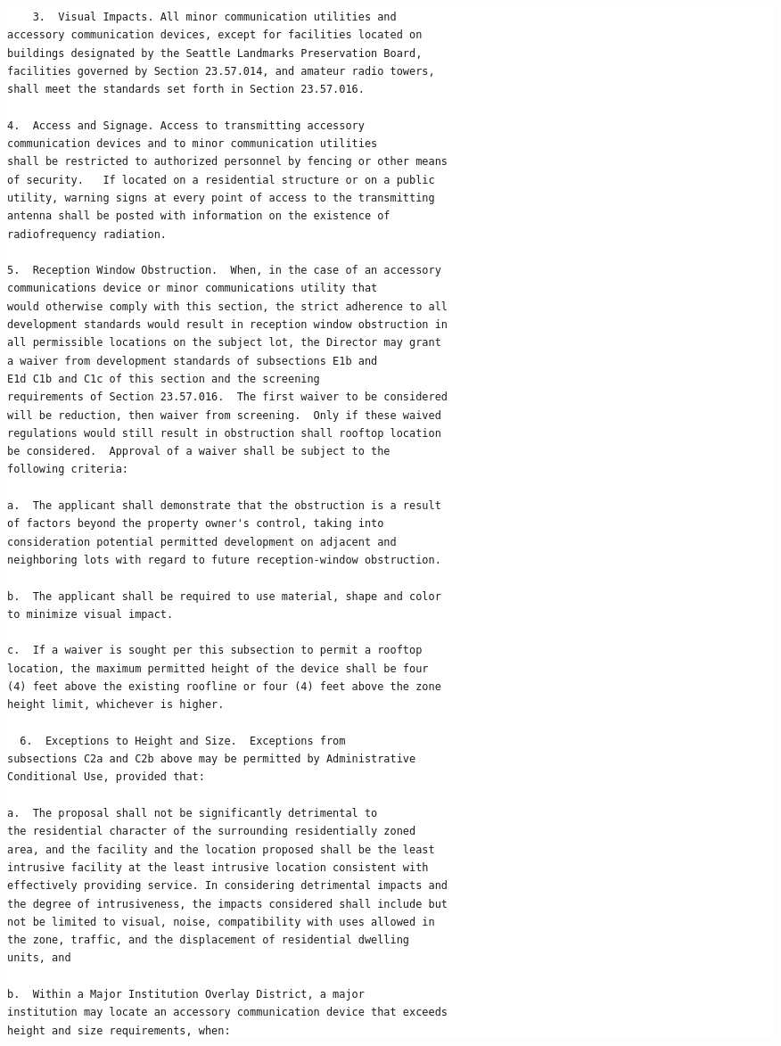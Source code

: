         3.  Visual Impacts. All minor communication utilities and  
    accessory communication devices, except for facilities located on  
    buildings designated by the Seattle Landmarks Preservation Board,  
    facilities governed by Section 23.57.014, and amateur radio towers,  
    shall meet the standards set forth in Section 23.57.016.  
  
    4.  Access and Signage. Access to transmitting accessory  
    communication devices and to minor communication utilities  
    shall be restricted to authorized personnel by fencing or other means  
    of security.   If located on a residential structure or on a public  
    utility, warning signs at every point of access to the transmitting  
    antenna shall be posted with information on the existence of  
    radiofrequency radiation.  
  
    5.  Reception Window Obstruction.  When, in the case of an accessory  
    communications device or minor communications utility that  
    would otherwise comply with this section, the strict adherence to all  
    development standards would result in reception window obstruction in  
    all permissible locations on the subject lot, the Director may grant  
    a waiver from development standards of subsections E1b and   
    E1d C1b and C1c of this section and the screening  
    requirements of Section 23.57.016.  The first waiver to be considered  
    will be reduction, then waiver from screening.  Only if these waived  
    regulations would still result in obstruction shall rooftop location  
    be considered.  Approval of a waiver shall be subject to the  
    following criteria:  
  
    a.  The applicant shall demonstrate that the obstruction is a result  
    of factors beyond the property owner's control, taking into  
    consideration potential permitted development on adjacent and  
    neighboring lots with regard to future reception-window obstruction.  
  
    b.  The applicant shall be required to use material, shape and color  
    to minimize visual impact.  
  
    c.  If a waiver is sought per this subsection to permit a rooftop  
    location, the maximum permitted height of the device shall be four  
    (4) feet above the existing roofline or four (4) feet above the zone  
    height limit, whichever is higher.  
  
      6.  Exceptions to Height and Size.  Exceptions from  
    subsections C2a and C2b above may be permitted by Administrative  
    Conditional Use, provided that:  
  
    a.  The proposal shall not be significantly detrimental to  
    the residential character of the surrounding residentially zoned  
    area, and the facility and the location proposed shall be the least  
    intrusive facility at the least intrusive location consistent with  
    effectively providing service. In considering detrimental impacts and  
    the degree of intrusiveness, the impacts considered shall include but  
    not be limited to visual, noise, compatibility with uses allowed in  
    the zone, traffic, and the displacement of residential dwelling  
    units, and  
  
    b.  Within a Major Institution Overlay District, a major  
    institution may locate an accessory communication device that exceeds  
    height and size requirements, when:  
  